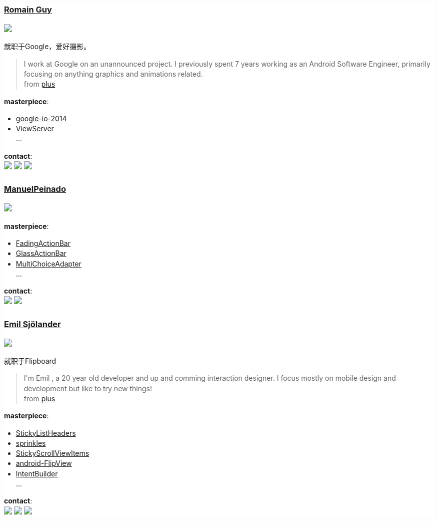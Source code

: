 ### [Romain Guy](https://github.com/romainguy)
![](https://avatars0.githubusercontent.com/u/869684?v=3&s=188)

就职于Google，爱好摄影。
> I work at Google on an unannounced project. I previously spent 7 years working as an Android Software Engineer, primarily focusing on anything graphics and animations related.  
from [plus](https://plus.google.com/+RomainGuy)

**masterpiece**:  
* [google-io-2014](https://github.com/romainguy/google-io-2014)
* [ViewServer](https://github.com/romainguy/ViewServer)  
...

**contact**:  
[![](https://github.com/yeungeek/awesome-android-person/raw/master/art/google_plus.png)](https://plus.google.com/+RomainGuy)   [![](https://github.com/yeungeek/awesome-android-person/raw/master/art/github.png)](https://github.com/romainguy)
[![](https://github.com/yeungeek/awesome-android-person/raw/master/art/web.png)](http://www.curious-creature.com/)

### [ManuelPeinado](https://github.com/ManuelPeinado)
![](https://avatars2.githubusercontent.com/u/2700015?v=3&s=188)

**masterpiece**:  
* [FadingActionBar](https://github.com/ManuelPeinado/FadingActionBar)
* [GlassActionBar](https://github.com/ManuelPeinado/GlassActionBar)  
* [MultiChoiceAdapter](https://github.com/ManuelPeinado/MultiChoiceAdapter)  
...

**contact**:  
[![](https://github.com/yeungeek/awesome-android-person/raw/master/art/google_plus.png)](https://plus.google.com/106514622630861903655)   [![](https://github.com/yeungeek/awesome-android-person/raw/master/art/github.png)](https://github.com/ManuelPeinado)


### [Emil Sjölander](https://github.com/emilsjolander)
![](https://avatars1.githubusercontent.com/u/1525924?v=3&s=188)

就职于Flipboard
> I'm Emil , a 20 year old developer and up and comming interaction designer. I focus mostly on mobile design and development but like to try new things!  
from [plus](https://plus.google.com/u/0/+emilsjolander/)

**masterpiece**:  
* [StickyListHeaders](https://github.com/emilsjolander/StickyListHeaders)
* [sprinkles](https://github.com/emilsjolander/sprinkles)  
* [StickyScrollViewItems](https://github.com/emilsjolander/StickyScrollViewItems)  
* [android-FlipView](https://github.com/emilsjolander/android-FlipView)  
* [IntentBuilder](https://github.com/emilsjolander/IntentBuilder)  
...

**contact**:  
[![](https://github.com/yeungeek/awesome-android-person/raw/master/art/google_plus.png)](https://plus.google.com/u/0/+emilsjolander)   [![](https://github.com/yeungeek/awesome-android-person/raw/master/art/github.png)](https://github.com/emilsjolander)
[![](https://github.com/yeungeek/awesome-android-person/raw/master/art/web.png)](http://emilsjolander.se/)
